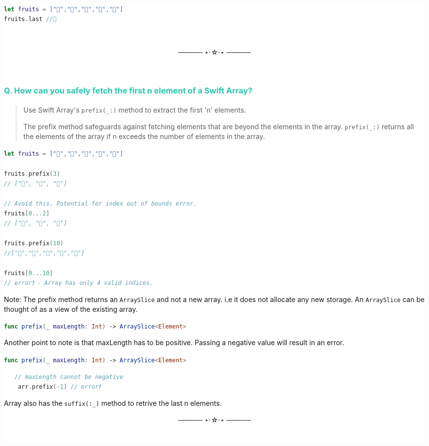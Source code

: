 ```swift
let fruits = ["🍎","🥭","🍏","🥝","🍍"]
fruits.last //🍍 
```

<br />
<p style="text-align:center;">───── ⋆⋅☆⋅⋆ ─────</p>
<br />

<h3 style="color:#29c7ac;">Q. How can you safely fetch the first n element of a Swift Array?</h3>

> Use Swift Array's `prefix(_:)` method to extract the first 'n' elements. 
>
> The prefix method safeguards against fetching elements that are beyond the elements in the array. 
> `prefix(_:)` returns all the elements of the array if n exceeds the number of elements in the array. 

```swift 
let fruits = ["🍎","🥭","🍏","🥝","🍍"]

fruits.prefix(3)
// ["🍎", "🥭", "🍏"]

// Avoid this. Potential for index out of bounds error. 
fruits[0...2] 
// ["🍎", "🥭", "🍏"] 

fruits.prefix(10)
//["🍎","🥭","🍏","🥝","🍍"]  

fruits[0...10]
// error❗️ - Array has only 4 valid indices.
```
Note: The prefix method returns an `ArraySlice` and not a new array. i.e it does not allocate any new storage.
An `ArraySlice` can be thought of as a view of the existing array. 

```swift
func prefix(_ maxLength: Int) -> ArraySlice<Element>
```

Another point to note is that maxLength has to be positive. Passing a negative value will result in an error. 

```swift
func prefix(_ maxLength: Int) -> ArraySlice<Element>
```

```swift
   // maxLength cannot be negative  
    arr.prefix(-1) // error❗️  
```

Array also has the `suffix(:_)` method to retrive the last n elements.
<br />
<p style="text-align:center;">───── ⋆⋅☆⋅⋆ ─────</p>
<br />
